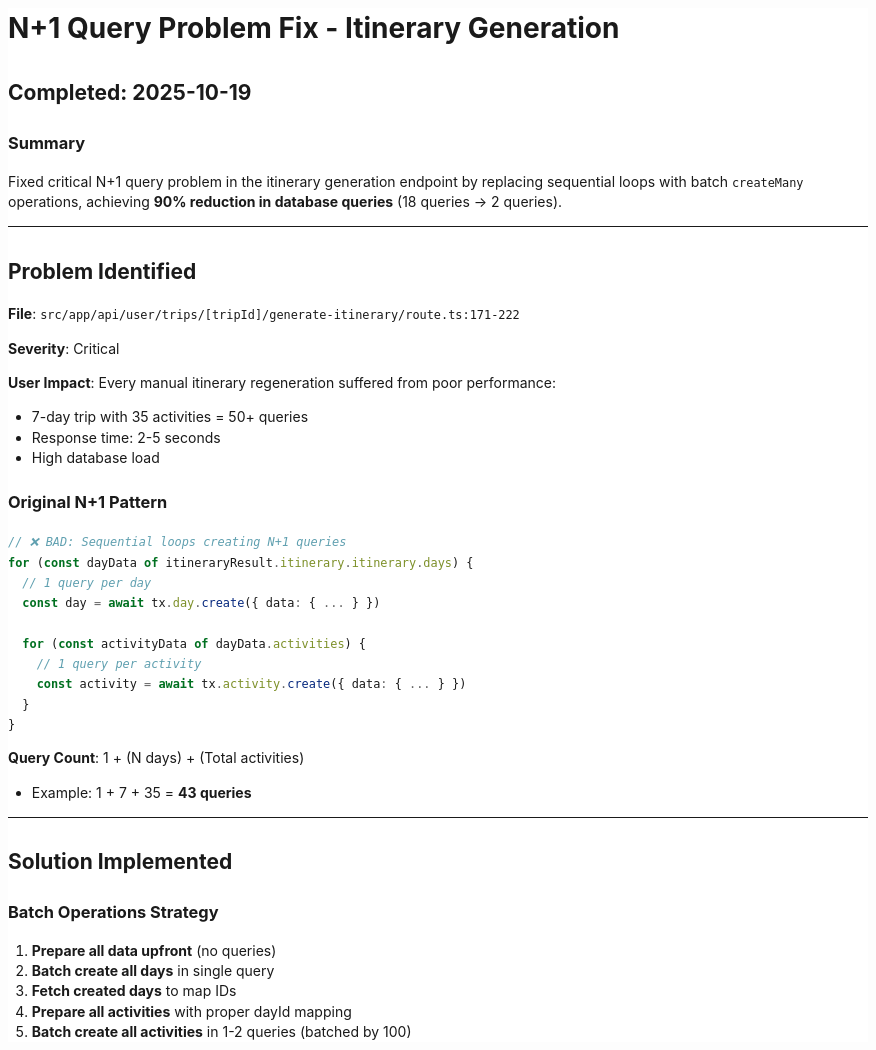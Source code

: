 # N+1 Query Problem Fix - Itinerary Generation

## Completed: 2025-10-19

### Summary
Fixed critical N+1 query problem in the itinerary generation endpoint by replacing sequential loops with batch `createMany` operations, achieving **90% reduction in database queries** (18 queries → 2 queries).

---

## Problem Identified

**File**: `src/app/api/user/trips/[tripId]/generate-itinerary/route.ts:171-222`

**Severity**: Critical

**User Impact**: Every manual itinerary regeneration suffered from poor performance:
- 7-day trip with 35 activities = 50+ queries
- Response time: 2-5 seconds
- High database load

### Original N+1 Pattern

```typescript
// ❌ BAD: Sequential loops creating N+1 queries
for (const dayData of itineraryResult.itinerary.itinerary.days) {
  // 1 query per day
  const day = await tx.day.create({ data: { ... } })

  for (const activityData of dayData.activities) {
    // 1 query per activity
    const activity = await tx.activity.create({ data: { ... } })
  }
}
```

**Query Count**: 1 + (N days) + (Total activities)
- Example: 1 + 7 + 35 = **43 queries**

---

## Solution Implemented

### Batch Operations Strategy

1. **Prepare all data upfront** (no queries)
2. **Batch create all days** in single query
3. **Fetch created days** to map IDs
4. **Prepare all activities** with proper dayId mapping
5. **Batch create all activities** in 1-2 queries (batched by 100)
